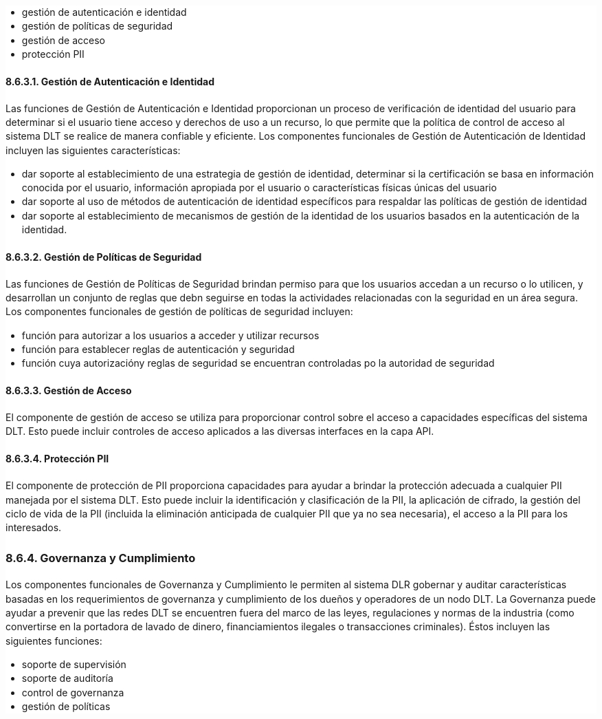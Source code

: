 * gestión de autenticación e identidad
* gestión de políticas de seguridad
* gestión de acceso
* protección PII

#### 8.6.3.1. Gestión de Autenticación e Identidad
Las funciones de Gestión de Autenticación e Identidad proporcionan un proceso de verificación de identidad del usuario para determinar si el usuario tiene acceso y derechos de uso a un recurso, lo que permite que la política de control de acceso al sistema DLT se realice de manera confiable y eficiente. Los componentes funcionales de Gestión de Autenticación de Identidad incluyen las siguientes características:

* dar soporte al establecimiento de una estrategia de gestión de identidad, determinar si la certificación se basa en información conocida por el usuario, información apropiada por el usuario o características físicas únicas del usuario
* dar soporte al uso de métodos de autenticación de identidad específicos para respaldar las políticas de gestión de identidad
* dar soporte al establecimiento de mecanismos de gestión de la identidad de los usuarios basados en la autenticación de la identidad.

#### 8.6.3.2. Gestión de Políticas de Seguridad
Las funciones de Gestión de Políticas de Seguridad brindan permiso para que los usuarios accedan a un recurso o lo utilicen, y desarrollan un conjunto de reglas que debn seguirse en todas la actividades relacionadas con la seguridad en un área segura. Los componentes funcionales de gestión de políticas de seguridad incluyen:

* función para autorizar a los usuarios a acceder y utilizar recursos
* función para establecer reglas de autenticación y seguridad
* función cuya autorizacióny reglas de seguridad se encuentran controladas po la autoridad de seguridad

#### 8.6.3.3. Gestión de Acceso
El componente de gestión de acceso se utiliza para proporcionar control sobre el acceso a capacidades específicas del sistema DLT. Esto puede incluir controles de acceso aplicados a las diversas interfaces en la capa API.

#### 8.6.3.4. Protección PII
El componente de protección de PII proporciona capacidades para ayudar a brindar la protección adecuada a cualquier PII manejada por el sistema DLT. Esto puede incluir la identificación y clasificación de la PII, la aplicación de cifrado, la gestión del ciclo de vida de la PII (incluida la eliminación anticipada de cualquier PII que ya no sea necesaria), el acceso a la PII para los interesados.

### 8.6.4. Governanza y Cumplimiento
Los componentes funcionales de Governanza y Cumplimiento le permiten al sistema DLR gobernar y auditar características basadas en los requerimientos de governanza y cumplimiento de los dueños y operadores de un nodo DLT. La Governanza puede ayudar a prevenir que las redes DLT se encuentren fuera del marco de las leyes, regulaciones y normas de la industria (como convertirse en la portadora de lavado de dinero, financiamientos ilegales o transacciones criminales). Éstos incluyen las siguientes funciones:

* soporte de supervisión
* soporte de auditoría
* control de governanza
* gestión de políticas
